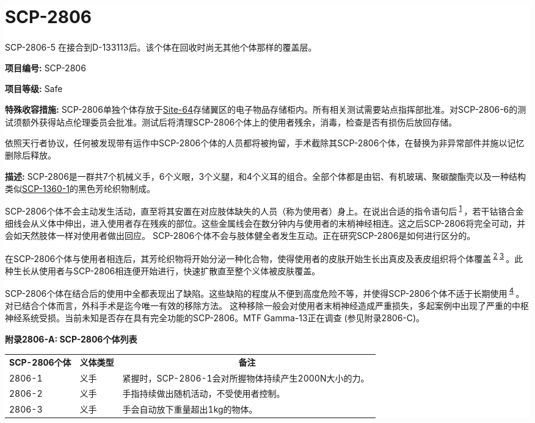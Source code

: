 # SCP-2806
                        




SCP-2806-5 在接合到D-133113后。该个体在回收时尚无其他个体那样的覆盖层。



**项目编号:**  SCP-2806

**项目等级:**  Safe

**特殊收容措施:**  SCP-2806单独个体存放于[Site-64](/secure-facility-dossier-site-64)存储翼区的电子物品存储柜内。所有相关测试需要站点指挥部批准。对SCP-2806-6的测试须额外获得站点伦理委员会批准。测试后将清理SCP-2806个体上的使用者残余，消毒，检查是否有损伤后放回存储。

依照天行者协议，任何被发现带有运作中SCP-2806个体的人员都将被拘留，手术截除其SCP-2806个体，在替换为非异常部件并施以记忆删除后释放。

**描述:**  SCP-2806是一群共7个机械义手，6个义眼，3个义腿，和4个义耳的组合。全部个体都是由铝、有机玻璃、聚碳酸酯壳以及一种结构类似[SCP-1360-1](/scp-1360)的黑色芳纶织物制成。

SCP-2806个体不会主动发生活动，直至将其安置在对应肢体缺失的人员（称为使用者）身上。在说出合适的指令语句后<sup class='footnoteref'>
 <a shape='rect' class='footnoteref' id='footnoteref-1' href='javascript:;' onclick='WIKIDOT.page.utils.scrollToReference(&apos;footnote-1&apos;)'>1</a>
</sup>，若干钴铬合金细线会从义体中伸出，进入使用者存在残疾的部位。这些金属线会在数分钟内与使用者的末梢神经相连。这之后SCP-2806将完全可动，并会如天然肢体一样对使用者做出回应。 SCP-2806个体不会与肢体健全者发生互动。正在研究SCP-2806是如何进行区分的。

在SCP-2806个体与使用者相连后，其芳纶织物将开始分泌一种化合物，使得使用者的皮肤开始生长出真皮及表皮组织将个体覆盖<sup class='footnoteref'>
 <a shape='rect' class='footnoteref' id='footnoteref-2' href='javascript:;' onclick='WIKIDOT.page.utils.scrollToReference(&apos;footnote-2&apos;)'>2</a>
</sup><sup class='footnoteref'>
 <a shape='rect' class='footnoteref' id='footnoteref-3' href='javascript:;' onclick='WIKIDOT.page.utils.scrollToReference(&apos;footnote-3&apos;)'>3</a>
</sup>。此种生长从使用者与SCP-2806相连便开始进行，快速扩散直至整个义体被皮肤覆盖。

SCP-2806个体在结合后的使用中全都表现出了缺陷。这些缺陷的程度从不便到高度危险不等，并使得SCP-2806个体不适于长期使用<sup class='footnoteref'>
 <a shape='rect' class='footnoteref' id='footnoteref-4' href='javascript:;' onclick='WIKIDOT.page.utils.scrollToReference(&apos;footnote-4&apos;)'>4</a>
</sup>。对已结合个体而言，外科手术是迄今唯一有效的移除方法。 这种移除一般会对使用者末梢神经造成严重损失，多起案例中出现了严重的中枢神经系统受损。当前未知是否存在具有完全功能的SCP-2806。MTF Gamma-13正在调查 (参见附录2806-C)。

**附录2806-A: SCP-2806个体列表** 
<table class='wiki-content-table'>
 <tr>
  <th colspan='1' rowspan='1'>SCP-2806&#20010;&#20307;</th>
  <th colspan='1' rowspan='1'>&#20041;&#20307;&#31867;&#22411;</th>
  <th colspan='1' rowspan='1'>&#22791;&#27880;</th>
 </tr>
 <tr>
  <td colspan='1' rowspan='1'>2806-1</td>
  <td colspan='1' rowspan='1'>&#20041;&#25163;</td>
  <td colspan='1' rowspan='1'>&#32039;&#25569;&#26102;&#65292;SCP-2806-1&#20250;&#23545;&#25152;&#25569;&#29289;&#20307;&#25345;&#32493;&#20135;&#29983;2000N&#22823;&#23567;&#30340;&#21147;&#12290;&#160;</td>
 </tr>
 <tr>
  <td colspan='1' rowspan='1'>2806-2</td>
  <td colspan='1' rowspan='1'>&#20041;&#25163;</td>
  <td colspan='1' rowspan='1'>&#25163;&#25351;&#25345;&#32493;&#20570;&#20986;&#38543;&#26426;&#27963;&#21160;&#65292;&#19981;&#21463;&#20351;&#29992;&#32773;&#25511;&#21046;&#12290;</td>
 </tr>
 <tr>
  <td colspan='1' rowspan='1'>2806-3</td>
  <td colspan='1' rowspan='1'>&#20041;&#25163;</td>
  <td colspan='1' rowspan='1'>&#25163;&#20250;&#33258;&#21160;&#25918;&#19979;&#37325;&#37327;&#36229;&#20986;1kg&#30340;&#29289;&#20307;&#12290;</td>
 </tr>
 <tr>